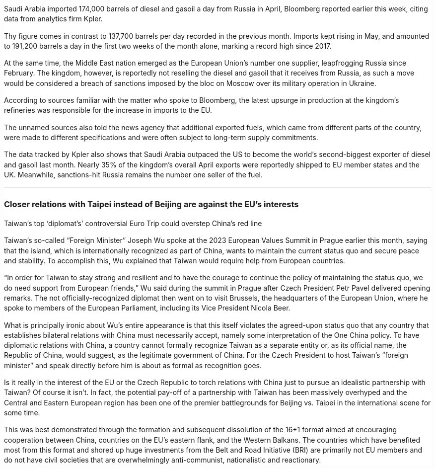Saudi Arabia imported 174,000 barrels of diesel and gasoil a day from Russia in April, Bloomberg reported earlier this week, citing data from analytics firm Kpler.

Thу figure comes in contrast to 137,700 barrels per day recorded in the previous month. Imports kept rising in May, and amounted to 191,200 barrels a day in the first two weeks of the month alone, marking a record high since 2017.

At the same time, the Middle East nation emerged as the European Union’s number one supplier, leapfrogging Russia since February. The kingdom, however, is reportedly not reselling the diesel and gasoil that it receives from Russia, as such a move would be considered a breach of sanctions imposed by the bloc on Moscow over its military operation in Ukraine.   

According to sources familiar with the matter who spoke to Bloomberg, the latest upsurge in production at the kingdom’s refineries was responsible for the increase in imports to the EU.

The unnamed sources also told the news agency that additional exported fuels, which came from different parts of the country, were made to different specifications and were often subject to long-term supply commitments.

The data tracked by Kpler also shows that Saudi Arabia outpaced the US to become the world’s second-biggest exporter of diesel and gasoil last month. Nearly 35% of the kingdom’s overall April exports were reportedly shipped to EU member states and the UK. Meanwhile, sanctions-hit Russia remains the number one seller of the fuel.


---
### Closer relations with Taipei instead of Beijing are against the EU’s interests
Taiwan’s top ‘diplomat’s’ controversial Euro Trip could overstep China’s red line

Taiwan’s so-called “Foreign Minister” Joseph Wu spoke at the 2023 European Values Summit in Prague earlier this month, saying that the island, which is internationally recognized as part of China, wants to maintain the current status quo and secure peace and stability. To accomplish this, Wu explained that Taiwan would require help from European countries.

“In order for Taiwan to stay strong and resilient and to have the courage to continue the policy of maintaining the status quo, we do need support from European friends,” Wu said during the summit in Prague after Czech President Petr Pavel delivered opening remarks. The not officially-recognized diplomat then went on to visit Brussels, the headquarters of the European Union, where he spoke to members of the European Parliament, including its Vice President Nicola Beer.

What is principally ironic about Wu’s entire appearance is that this itself violates the agreed-upon status quo that any country that establishes bilateral relations with China must necessarily accept, namely some interpretation of the One China policy. To have diplomatic relations with China, a country cannot formally recognize Taiwan as a separate entity or, as its official name, the Republic of China, would suggest, as the legitimate government of China. For the Czech President to host Taiwan’s “foreign minister” and speak directly before him is about as formal as recognition goes. 

Is it really in the interest of the EU or the Czech Republic to torch relations with China just to pursue an idealistic partnership with Taiwan? Of course it isn’t. In fact, the potential pay-off of a partnership with Taiwan has been massively overhyped and the Central and Eastern European region has been one of the premier battlegrounds for Beijing vs. Taipei in the international scene for some time.

This was best demonstrated through the formation and subsequent dissolution of the 16+1 format aimed at encouraging cooperation between China, countries on the EU’s eastern flank, and the Western Balkans. The countries which have benefited most from this format and shored up huge investments from the Belt and Road Initiative (BRI) are primarily not EU members and do not have civil societies that are overwhelmingly anti-communist, nationalistic and reactionary.
